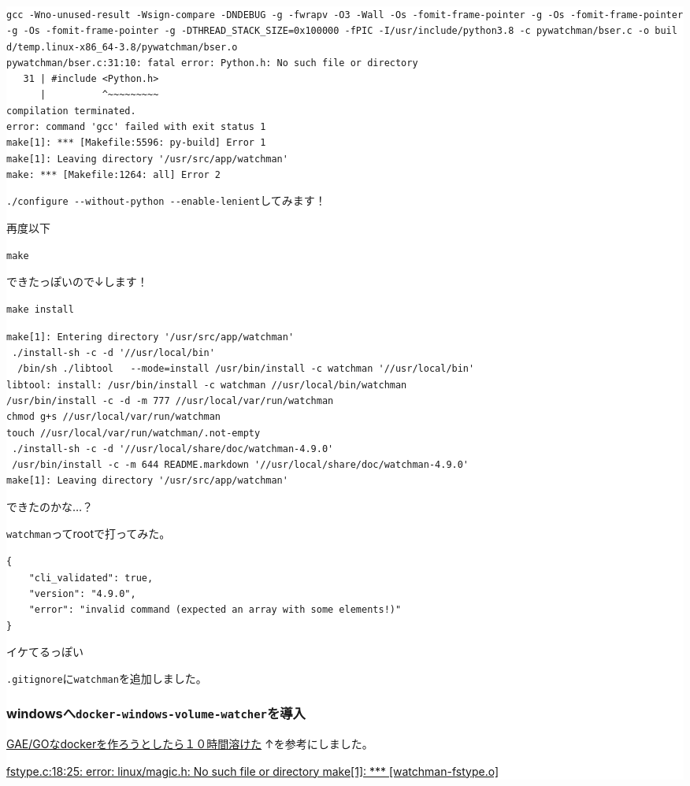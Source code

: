 ```
gcc -Wno-unused-result -Wsign-compare -DNDEBUG -g -fwrapv -O3 -Wall -Os -fomit-frame-pointer -g -Os -fomit-frame-pointer -g -Os -fomit-frame-pointer -g -DTHREAD_STACK_SIZE=0x100000 -fPIC -I/usr/include/python3.8 -c pywatchman/bser.c -o build/temp.linux-x86_64-3.8/pywatchman/bser.o
pywatchman/bser.c:31:10: fatal error: Python.h: No such file or directory
   31 | #include <Python.h>
      |          ^~~~~~~~~~
compilation terminated.
error: command 'gcc' failed with exit status 1
make[1]: *** [Makefile:5596: py-build] Error 1
make[1]: Leaving directory '/usr/src/app/watchman'
make: *** [Makefile:1264: all] Error 2
```

`./configure --without-python --enable-lenient`してみます！


再度以下

```
make
```
できたっぽいので↓します！
```
make install
```

```
make[1]: Entering directory '/usr/src/app/watchman'
 ./install-sh -c -d '//usr/local/bin'
  /bin/sh ./libtool   --mode=install /usr/bin/install -c watchman '//usr/local/bin'
libtool: install: /usr/bin/install -c watchman //usr/local/bin/watchman
/usr/bin/install -c -d -m 777 //usr/local/var/run/watchman
chmod g+s //usr/local/var/run/watchman
touch //usr/local/var/run/watchman/.not-empty
 ./install-sh -c -d '//usr/local/share/doc/watchman-4.9.0'
 /usr/bin/install -c -m 644 README.markdown '//usr/local/share/doc/watchman-4.9.0'
make[1]: Leaving directory '/usr/src/app/watchman'
```
できたのかな…？

`watchman`ってrootで打ってみた。
```
{
    "cli_validated": true,
    "version": "4.9.0",
    "error": "invalid command (expected an array with some elements!)"
}
```
イケてるっぽい

`.gitignore`に`watchman`を追加しました。



### windowsへ`docker-windows-volume-watcher`を導入
[GAE/GOなdockerを作ろうとしたら１０時間溶けた](https://msitter29.hatenablog.com/entry/2018/05/10/200644)
↑を参考にしました。


[fstype.c:18:25: error: linux/magic.h: No such file or directory make[1]: *** [watchman-fstype.o]](https://github.com/facebook/watchman/issues/95)